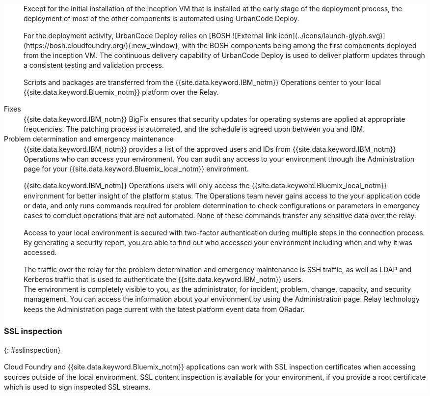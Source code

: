 </dt>
<dd>
Except for the initial installation of the inception VM that is installed at the early stage of the deployment process, the deployment of most of the other components is automated using UrbanCode Deploy.<br>
<p>For the deployment activity, UrbanCode Deploy relies on [BOSH ![External link icon](../icons/launch-glyph.svg)](https://bosh.cloudfoundry.org/){:new_window}, with the BOSH components being among the first components deployed from the inception VM. The continuous delivery capability of UrbanCode Deploy is used to deliver platform updates through a consistent testing and validation process.</p>
<p>Scripts and packages are transferred from the {{site.data.keyword.IBM_notm}} Operations center to your local {{site.data.keyword.Bluemix_notm}} platform over the Relay.</p>
</dd>
<dt>
Fixes
</dt>
<dd>
{{site.data.keyword.IBM_notm}} BigFix ensures that security updates for operating systems are applied at appropriate frequencies. The patching process is automated, and the schedule is agreed upon between you and IBM.
</dd>
<dt>
Problem determination and emergency maintenance
</dt>
<dd>
{{site.data.keyword.IBM_notm}} provides a list of the approved users and IDs from {{site.data.keyword.IBM_notm}} Operations who can access your environment. You can audit any access to your environment through the Administration page for your {{site.data.keyword.Bluemix_local_notm}} environment.<br>
<p>{{site.data.keyword.IBM_notm}} Operations users will only access the {{site.data.keyword.Bluemix_local_notm}} environment for better insight of the platform status. The Operations team never gains access to the your application code or data, and only runs commands required for problem determination to check configurations or parameters in emergency cases to comduct operations that are not automated. None of these commands transfer any sensitive data over the relay.</p>
<p>Access to your local environment is secured with two-factor authentication during multiple steps in the connection process. By generating a security report, you are able to find out who accessed your environment including when and why it was accessed.</p>
<p>The traffic over the relay for the problem determination and emergency maintenance is SSH traffic, as well as LDAP and Kerberos traffic that is used to authenticate the {{site.data.keyword.IBM_notm}} users.<br>
The environment is completely visible to you, as the administrator, for incident, problem, change, capacity, and security management. You can access the information about your environment by using the Administration page. Relay technology keeps the Administration page current with the latest platform event data from QRadar. </p>
</dd>
</dl>

### SSL inspection
{: #sslinspection}

Cloud Foundry and {{site.data.keyword.Bluemix_notm}} applications can work with SSL inspection certificates when accessing sources outside of the local environment. SSL content inspection is available for your environment, if you provide a root certificate which is used to sign inspected SSL streams. 
